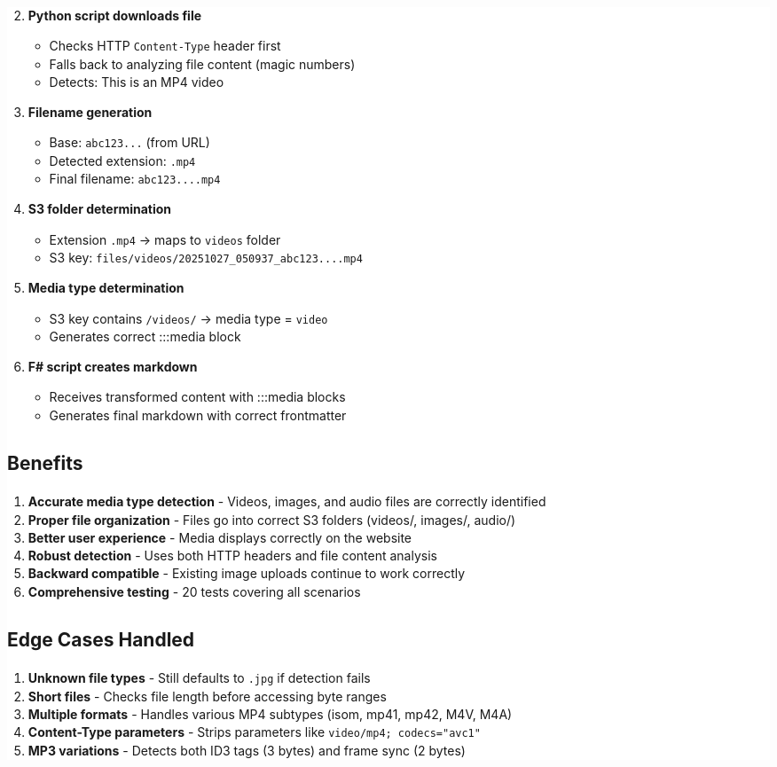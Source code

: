2. **Python script downloads file**
   - Checks HTTP `Content-Type` header first
   - Falls back to analyzing file content (magic numbers)
   - Detects: This is an MP4 video

3. **Filename generation**
   - Base: `abc123...` (from URL)
   - Detected extension: `.mp4`
   - Final filename: `abc123....mp4`

4. **S3 folder determination**
   - Extension `.mp4` → maps to `videos` folder
   - S3 key: `files/videos/20251027_050937_abc123....mp4`

5. **Media type determination**
   - S3 key contains `/videos/` → media type = `video`
   - Generates correct :::media block

6. **F# script creates markdown**
   - Receives transformed content with :::media blocks
   - Generates final markdown with correct frontmatter

## Benefits

1. **Accurate media type detection** - Videos, images, and audio files are correctly identified
2. **Proper file organization** - Files go into correct S3 folders (videos/, images/, audio/)
3. **Better user experience** - Media displays correctly on the website
4. **Robust detection** - Uses both HTTP headers and file content analysis
5. **Backward compatible** - Existing image uploads continue to work correctly
6. **Comprehensive testing** - 20 tests covering all scenarios

## Edge Cases Handled

1. **Unknown file types** - Still defaults to `.jpg` if detection fails
2. **Short files** - Checks file length before accessing byte ranges
3. **Multiple formats** - Handles various MP4 subtypes (isom, mp41, mp42, M4V, M4A)
4. **Content-Type parameters** - Strips parameters like `video/mp4; codecs="avc1"`
5. **MP3 variations** - Detects both ID3 tags (3 bytes) and frame sync (2 bytes)
